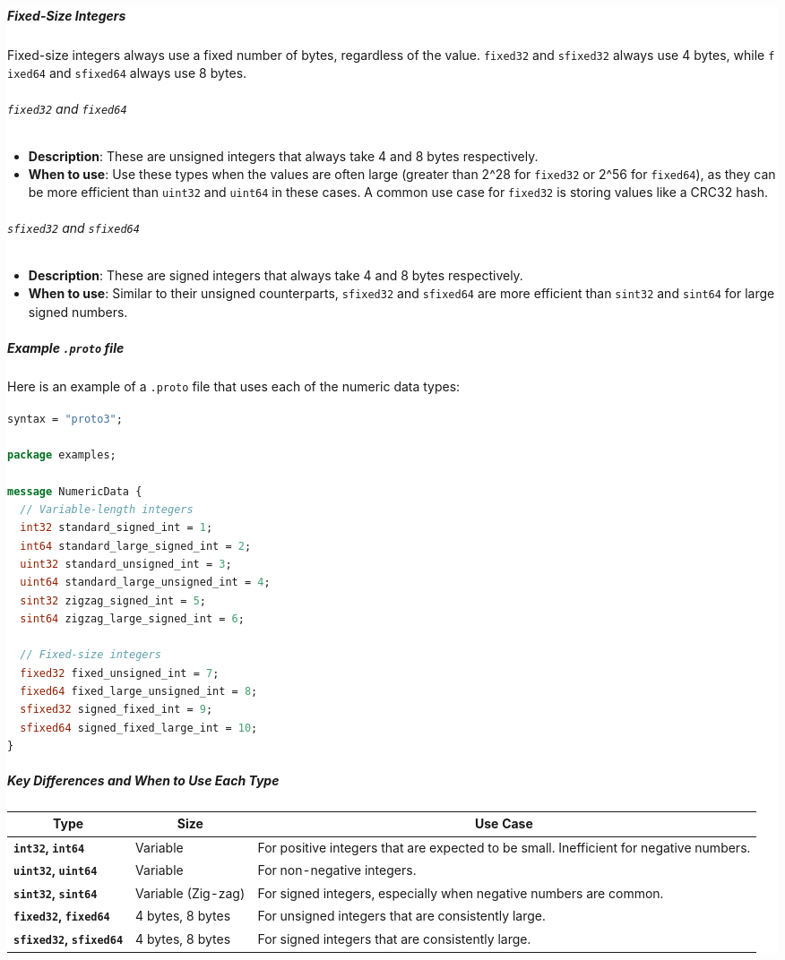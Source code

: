 ##### Fixed-Size Integers

Fixed-size integers always use a fixed number of bytes, regardless of the value. `fixed32` and `sfixed32` always use 4 bytes, while `fixed64` and `sfixed64` always use 8 bytes.

###### `fixed32` and `fixed64`

- **Description**: These are unsigned integers that always take 4 and 8 bytes respectively.
- **When to use**: Use these types when the values are often large (greater than 2^28 for `fixed32` or 2^56 for `fixed64`), as they can be more efficient than `uint32` and `uint64` in these cases. A common use case for `fixed32` is storing values like a CRC32 hash.

###### `sfixed32` and `sfixed64`

- **Description**: These are signed integers that always take 4 and 8 bytes respectively.
- **When to use**: Similar to their unsigned counterparts, `sfixed32` and `sfixed64` are more efficient than `sint32` and `sint64` for large signed numbers.

##### Example `.proto` file

Here is an example of a `.proto` file that uses each of the numeric data types:

```protobuf
syntax = "proto3";

package examples;

message NumericData {
  // Variable-length integers
  int32 standard_signed_int = 1;
  int64 standard_large_signed_int = 2;
  uint32 standard_unsigned_int = 3;
  uint64 standard_large_unsigned_int = 4;
  sint32 zigzag_signed_int = 5;
  sint64 zigzag_large_signed_int = 6;

  // Fixed-size integers
  fixed32 fixed_unsigned_int = 7;
  fixed64 fixed_large_unsigned_int = 8;
  sfixed32 signed_fixed_int = 9;
  sfixed64 signed_fixed_large_int = 10;
}
```

##### Key Differences and When to Use Each Type

| Type                       | Size               | Use Case                                                                               |
| -------------------------- | ------------------ | -------------------------------------------------------------------------------------- |
| **`int32`, `int64`**       | Variable           | For positive integers that are expected to be small. Inefficient for negative numbers. |
| **`uint32`, `uint64`**     | Variable           | For non-negative integers.                                                             |
| **`sint32`, `sint64`**     | Variable (Zig-zag) | For signed integers, especially when negative numbers are common.                      |
| **`fixed32`, `fixed64`**   | 4 bytes, 8 bytes   | For unsigned integers that are consistently large.                                     |
| **`sfixed32`, `sfixed64`** | 4 bytes, 8 bytes   | For signed integers that are consistently large.                                       |
